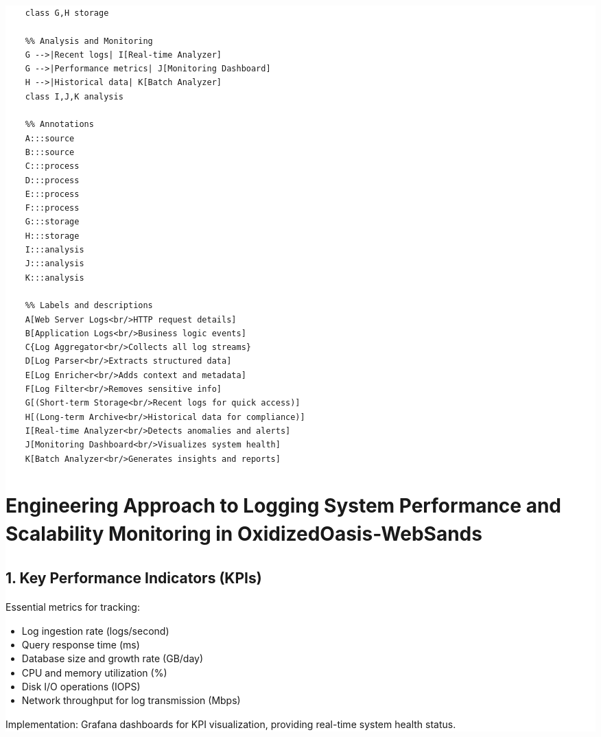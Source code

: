 ```mermaid
    class G,H storage

    %% Analysis and Monitoring
    G -->|Recent logs| I[Real-time Analyzer]
    G -->|Performance metrics| J[Monitoring Dashboard]
    H -->|Historical data| K[Batch Analyzer]
    class I,J,K analysis

    %% Annotations
    A:::source
    B:::source
    C:::process
    D:::process
    E:::process
    F:::process
    G:::storage
    H:::storage
    I:::analysis
    J:::analysis
    K:::analysis

    %% Labels and descriptions
    A[Web Server Logs<br/>HTTP request details]
    B[Application Logs<br/>Business logic events]
    C{Log Aggregator<br/>Collects all log streams}
    D[Log Parser<br/>Extracts structured data]
    E[Log Enricher<br/>Adds context and metadata]
    F[Log Filter<br/>Removes sensitive info]
    G[(Short-term Storage<br/>Recent logs for quick access)]
    H[(Long-term Archive<br/>Historical data for compliance)]
    I[Real-time Analyzer<br/>Detects anomalies and alerts]
    J[Monitoring Dashboard<br/>Visualizes system health]
    K[Batch Analyzer<br/>Generates insights and reports]
```
# Engineering Approach to Logging System Performance and Scalability Monitoring in OxidizedOasis-WebSands

## 1. Key Performance Indicators (KPIs)

Essential metrics for tracking:

- Log ingestion rate (logs/second)
- Query response time (ms)
- Database size and growth rate (GB/day)
- CPU and memory utilization (%)
- Disk I/O operations (IOPS)
- Network throughput for log transmission (Mbps)

Implementation: Grafana dashboards for KPI visualization, providing real-time system health status.
